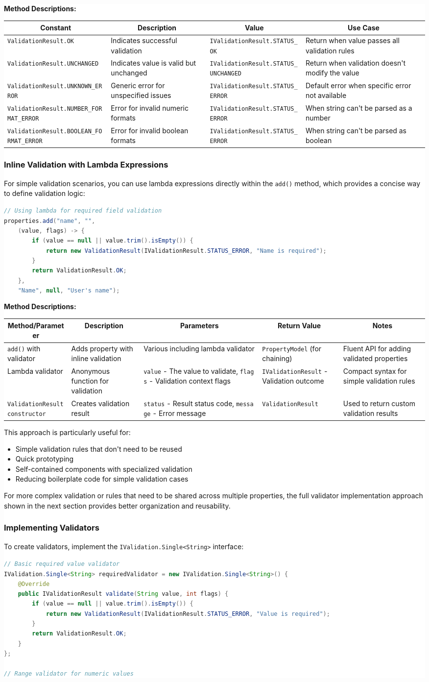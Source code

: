 **Method Descriptions:**

| Constant | Description | Value | Use Case |
|----------|-------------|-------|----------|
| `ValidationResult.OK` | Indicates successful validation | `IValidationResult.STATUS_OK` | Return when value passes all validation rules |
| `ValidationResult.UNCHANGED` | Indicates value is valid but unchanged | `IValidationResult.STATUS_UNCHANGED` | Return when validation doesn't modify the value |
| `ValidationResult.UNKNOWN_ERROR` | Generic error for unspecified issues | `IValidationResult.STATUS_ERROR` | Default error when specific error not available |
| `ValidationResult.NUMBER_FORMAT_ERROR` | Error for invalid numeric formats | `IValidationResult.STATUS_ERROR` | When string can't be parsed as a number |
| `ValidationResult.BOOLEAN_FORMAT_ERROR` | Error for invalid boolean formats | `IValidationResult.STATUS_ERROR` | When string can't be parsed as boolean |

### Inline Validation with Lambda Expressions

For simple validation scenarios, you can use lambda expressions directly within the `add()` method, which provides a concise way to define validation logic:

```java
// Using lambda for required field validation
properties.add("name", "", 
    (value, flags) -> {
        if (value == null || value.trim().isEmpty()) {
            return new ValidationResult(IValidationResult.STATUS_ERROR, "Name is required");
        }
        return ValidationResult.OK;
    },
    "Name", null, "User's name");
```

**Method Descriptions:**

| Method/Parameter | Description | Parameters | Return Value | Notes |
|------------------|-------------|------------|-------------|-------|
| `add()` with validator | Adds property with inline validation | Various including lambda validator | `PropertyModel` (for chaining) | Fluent API for adding validated properties |
| Lambda validator | Anonymous function for validation | `value` - The value to validate, `flags` - Validation context flags | `IValidationResult` - Validation outcome | Compact syntax for simple validation rules |
| `ValidationResult constructor` | Creates validation result | `status` - Result status code, `message` - Error message | `ValidationResult` | Used to return custom validation results |

This approach is particularly useful for:
- Simple validation rules that don't need to be reused
- Quick prototyping
- Self-contained components with specialized validation
- Reducing boilerplate code for simple validation cases

For more complex validation or rules that need to be shared across multiple properties, the full validator implementation approach shown in the next section provides better organization and reusability.

### Implementing Validators

To create validators, implement the `IValidation.Single<String>` interface:

```java
// Basic required value validator
IValidation.Single<String> requiredValidator = new IValidation.Single<String>() {
    @Override
    public IValidationResult validate(String value, int flags) {
        if (value == null || value.trim().isEmpty()) {
            return new ValidationResult(IValidationResult.STATUS_ERROR, "Value is required");
        }
        return ValidationResult.OK;
    }
};

// Range validator for numeric values
```